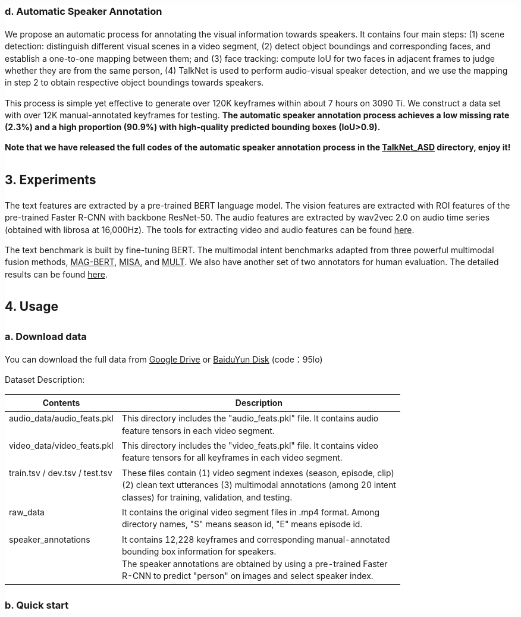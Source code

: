 ### d. Automatic Speaker Annotation

We propose an automatic process for annotating the visual information towards speakers. It contains four main steps: (1) scene detection: distinguish different visual scenes in a video segment, (2) detect object boundings and corresponding faces, and establish a one-to-one mapping between them; and (3) face tracking: compute IoU for two faces in adjacent frames to judge whether they are from the same person, (4) TalkNet is used to perform audio-visual speaker detection, and we use the mapping in step 2 to obtain respective object boundings towards speakers.

This process is simple yet effective to generate over 120K keyframes within about 7 hours on 3090 Ti. We construct a data set with over 12K manual-annotated keyframes for testing. **The automatic speaker annotation process achieves a low missing rate (2.3%) and a high proportion (90.9%) with high-quality  predicted bounding boxes (IoU>0.9).**

**Note that we have released the full codes of the automatic speaker annotation process in the [TalkNet_ASD](./TalkNet_ASD) directory, enjoy it!**

## 3. Experiments

The text features are extracted by a pre-trained BERT language model. The vision features are extracted with ROI features of the pre-trained Faster R-CNN with backbone ResNet-50. The audio features are extracted by wav2vec 2.0 on audio time series (obtained with librosa at 16,000Hz). The tools for extracting video and audio features can be found [here](./tools).

The text benchmark is built by fine-tuning BERT. The multimodal intent benchmarks adapted from three powerful multimodal fusion methods, [MAG-BERT](https://github.com/WasifurRahman/BERT_multimodal_transformer), [MISA](https://github.com/declare-lab/MISA), and [MULT](https://github.com/yaohungt/Multimodal-Transformer). We also have another set of two annotators for human evaluation. The detailed results can be found [here](./results/results.md).

## 4. Usage

### a. Download data

You can download the full data from [Google Drive](https://drive.google.com/drive/folders/18iLqmUYDDOwIiiRbgwLpzw76BD62PK0p?usp=sharing) or [BaiduYun Disk](https://pan.baidu.com/s/1xWcrNL-lUiUSLklnozyQvQ) (code：95lo)

Dataset Description:

| Contents                       | Description                                                                                                                                                                                                                                                  |
| ------------------------------ | ------------------------------------------------------------------------------------------------------------------------------------------------------------------------------------------------------------------------------------------------------------ |
| audio_data/audio_feats.pkl     | This directory includes the "audio_feats.pkl" file. It contains audio<br />feature tensors in each video segment.                                                                                                                                          |
| video_data/video_feats.pkl     | This directory includes the "video_feats.pkl" file. It contains video<br />feature tensors for all keyframes in each video segment.                                                                                                                         |
| train.tsv / dev.tsv / test.tsv | These files contain (1) video segment indexes (season, episode, clip)<br />(2) clean text utterances (3) multimodal annotations (among 20 intent<br />classes) for training, validation, and testing.                                                       |
| raw_data                       | It contains the original video segment files in .mp4 format. Among<br />directory names, "S" means season id, "E" means episode id.                                                                                                                      |
| speaker_annotations            | It contains 12,228 keyframes and corresponding manual-annotated<br />bounding box information for speakers.<br />The speaker annotations are obtained by using a pre-trained Faster <br />R-CNN to predict "person" on images and select speaker index. |

### b. Quick start
